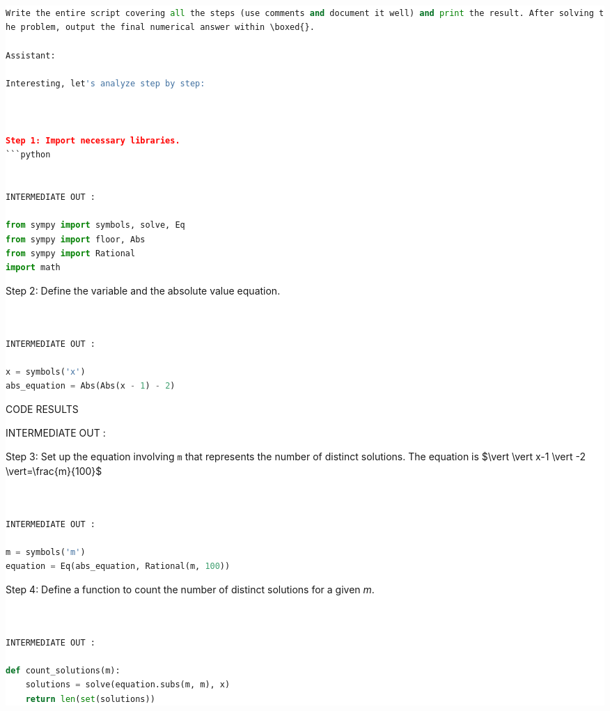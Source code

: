 ```python
Write the entire script covering all the steps (use comments and document it well) and print the result. After solving the problem, output the final numerical answer within \boxed{}.

Assistant: 

Interesting, let's analyze step by step:



Step 1: Import necessary libraries.
```python


INTERMEDIATE OUT :

from sympy import symbols, solve, Eq
from sympy import floor, Abs
from sympy import Rational
import math
```

Step 2: Define the variable and the absolute value equation.
```python


INTERMEDIATE OUT :

x = symbols('x')
abs_equation = Abs(Abs(x - 1) - 2)
```

CODE RESULTS 

INTERMEDIATE OUT :
```output

```

Step 3: Set up the equation involving `m` that represents the number of distinct solutions. The equation is $\vert \vert x-1 \vert -2 \vert=\frac{m}{100}$

```python


INTERMEDIATE OUT :

m = symbols('m')
equation = Eq(abs_equation, Rational(m, 100))
```

Step 4: Define a function to count the number of distinct solutions for a given $m$.

```python


INTERMEDIATE OUT :

def count_solutions(m):
    solutions = solve(equation.subs(m, m), x)
    return len(set(solutions))
```
